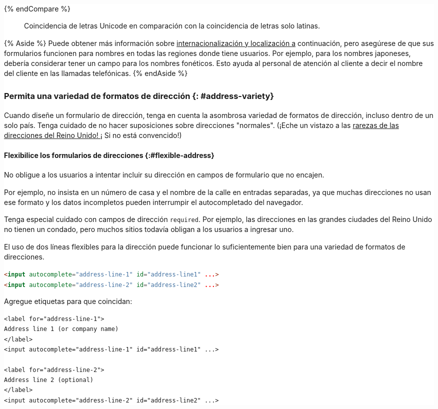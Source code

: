 {% endCompare %}

<figure class="w-figure">
   <video controls autoplay loop muted class="w-screenshot">
     <source src="https://samdutton.com/unicode-letter-matching.mp4" type="video/mp4">
   </source></video>
  <figcaption class="w-figcaption">Coincidencia de letras Unicode en comparación con la coincidencia de letras solo latinas.</figcaption></figure>

{% Aside %} Puede obtener más información sobre [internacionalización y localización a](#internationalization-localization) continuación, pero asegúrese de que sus formularios funcionen para nombres en todas las regiones donde tiene usuarios. Por ejemplo, para los nombres japoneses, debería considerar tener un campo para los nombres fonéticos. Esto ayuda al personal de atención al cliente a decir el nombre del cliente en las llamadas telefónicas. {% endAside %}

### Permita una variedad de formatos de dirección {: #address-variety}

Cuando diseñe un formulario de dirección, tenga en cuenta la asombrosa variedad de formatos de dirección, incluso dentro de un solo país. Tenga cuidado de no hacer suposiciones sobre direcciones "normales". (¡Eche un vistazo a las [rarezas de las direcciones del Reino Unido! ¡](http://www.paulplowman.com/stuff/uk-address-oddities/) Si no está convencido!)

#### Flexibilice los formularios de direcciones {:#flexible-address}

No obligue a los usuarios a intentar incluir su dirección en campos de formulario que no encajen.

Por ejemplo, no insista en un número de casa y el nombre de la calle en entradas separadas, ya que muchas direcciones no usan ese formato y los datos incompletos pueden interrumpir el autocompletado del navegador.

Tenga especial cuidado con campos de dirección `required`. Por ejemplo, las direcciones en las grandes ciudades del Reino Unido no tienen un condado, pero muchos sitios todavía obligan a los usuarios a ingresar uno.

El uso de dos líneas flexibles para la dirección puede funcionar lo suficientemente bien para una variedad de formatos de direcciones.

```html
<input autocomplete="address-line-1" id="address-line1" ...>
<input autocomplete="address-line-2" id="address-line2" ...>
```

Agregue etiquetas para que coincidan:

```html/0-2,5-7
<label for="address-line-1">
Address line 1 (or company name)
</label>
<input autocomplete="address-line-1" id="address-line1" ...>

<label for="address-line-2">
Address line 2 (optional)
</label>
<input autocomplete="address-line-2" id="address-line2" ...>
```
